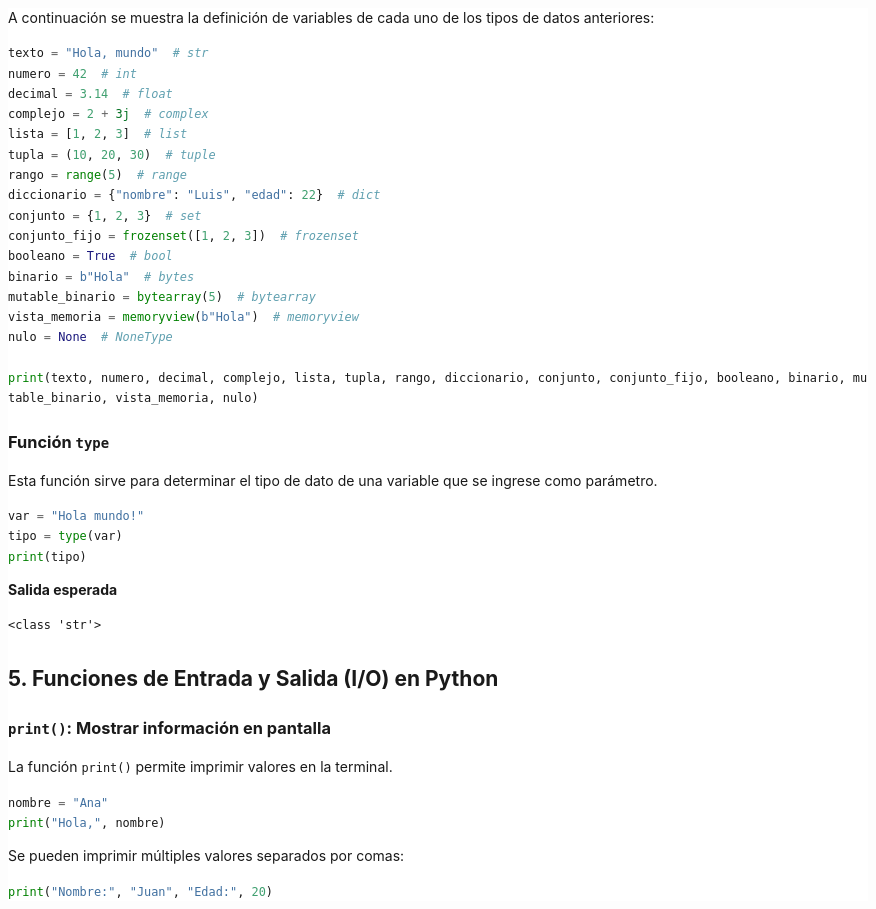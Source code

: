 A continuación se muestra la definición de variables de cada uno de los tipos de datos anteriores:

```python
texto = "Hola, mundo"  # str
numero = 42  # int
decimal = 3.14  # float
complejo = 2 + 3j  # complex
lista = [1, 2, 3]  # list
tupla = (10, 20, 30)  # tuple
rango = range(5)  # range
diccionario = {"nombre": "Luis", "edad": 22}  # dict
conjunto = {1, 2, 3}  # set
conjunto_fijo = frozenset([1, 2, 3])  # frozenset
booleano = True  # bool
binario = b"Hola"  # bytes
mutable_binario = bytearray(5)  # bytearray
vista_memoria = memoryview(b"Hola")  # memoryview
nulo = None  # NoneType

print(texto, numero, decimal, complejo, lista, tupla, rango, diccionario, conjunto, conjunto_fijo, booleano, binario, mutable_binario, vista_memoria, nulo)
```

### Función `type`

Esta función sirve para determinar el tipo de dato de una variable que se ingrese como parámetro.

```python
var = "Hola mundo!"
tipo = type(var)
print(tipo)
```

**Salida esperada**

```plaintext
<class 'str'>
```

## 5. Funciones de Entrada y Salida (I/O) en Python

### `print()`: Mostrar información en pantalla

La función `print()` permite imprimir valores en la terminal.

```python
nombre = "Ana"
print("Hola,", nombre)
```

Se pueden imprimir múltiples valores separados por comas:

```python
print("Nombre:", "Juan", "Edad:", 20)
```
